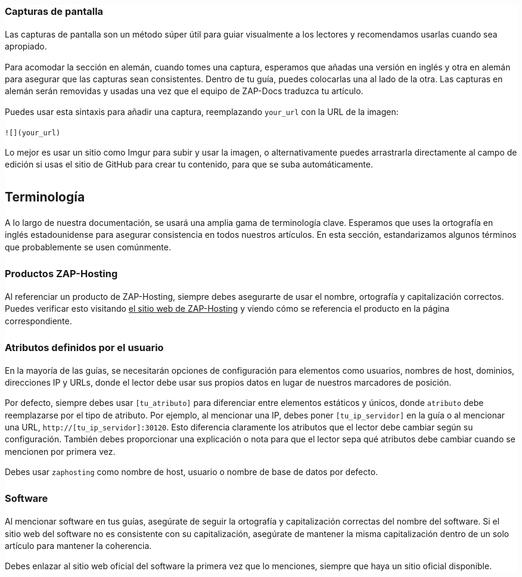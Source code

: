 ### Capturas de pantalla

Las capturas de pantalla son un método súper útil para guiar visualmente a los lectores y recomendamos usarlas cuando sea apropiado.

Para acomodar la sección en alemán, cuando tomes una captura, esperamos que añadas una versión en inglés y otra en alemán para asegurar que las capturas sean consistentes. Dentro de tu guía, puedes colocarlas una al lado de la otra. Las capturas en alemán serán removidas y usadas una vez que el equipo de ZAP-Docs traduzca tu artículo.

Puedes usar esta sintaxis para añadir una captura, reemplazando `your_url` con la URL de la imagen:
```
![](your_url)
```

Lo mejor es usar un sitio como Imgur para subir y usar la imagen, o alternativamente puedes arrastrarla directamente al campo de edición si usas el sitio de GitHub para crear tu contenido, para que se suba automáticamente.

## Terminología

A lo largo de nuestra documentación, se usará una amplia gama de terminología clave. Esperamos que uses la ortografía en inglés estadounidense para asegurar consistencia en todos nuestros artículos. En esta sección, estandarizamos algunos términos que probablemente se usen comúnmente.

### Productos ZAP-Hosting

Al referenciar un producto de ZAP-Hosting, siempre debes asegurarte de usar el nombre, ortografía y capitalización correctos. Puedes verificar esto visitando [el sitio web de ZAP-Hosting](https://zap-hosting.com) y viendo cómo se referencia el producto en la página correspondiente.

### Atributos definidos por el usuario

En la mayoría de las guías, se necesitarán opciones de configuración para elementos como usuarios, nombres de host, dominios, direcciones IP y URLs, donde el lector debe usar sus propios datos en lugar de nuestros marcadores de posición.

Por defecto, siempre debes usar `[tu_atributo]` para diferenciar entre elementos estáticos y únicos, donde `atributo` debe reemplazarse por el tipo de atributo. Por ejemplo, al mencionar una IP, debes poner `[tu_ip_servidor]` en la guía o al mencionar una URL, `http://[tu_ip_servidor]:30120`. Esto diferencia claramente los atributos que el lector debe cambiar según su configuración. También debes proporcionar una explicación o nota para que el lector sepa qué atributos debe cambiar cuando se mencionen por primera vez.

Debes usar `zaphosting` como nombre de host, usuario o nombre de base de datos por defecto.

### Software

Al mencionar software en tus guías, asegúrate de seguir la ortografía y capitalización correctas del nombre del software. Si el sitio web del software no es consistente con su capitalización, asegúrate de mantener la misma capitalización dentro de un solo artículo para mantener la coherencia.

Debes enlazar al sitio web oficial del software la primera vez que lo menciones, siempre que haya un sitio oficial disponible.
